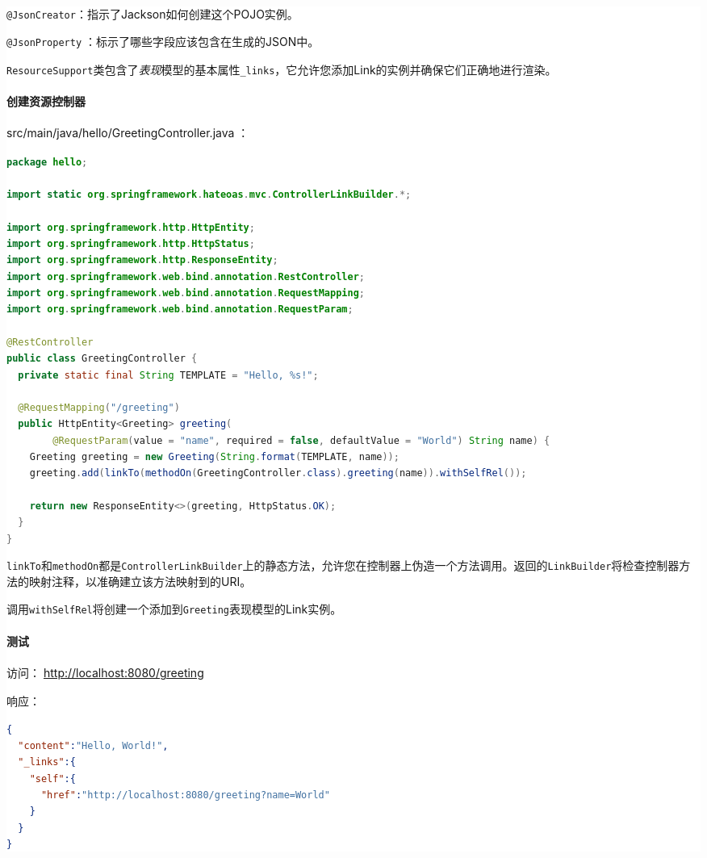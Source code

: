 `@JsonCreator`：指示了Jackson如何创建这个POJO实例。

`@JsonProperty` ：标示了哪些字段应该包含在生成的JSON中。

`ResourceSupport`类包含了*表现*模型的基本属性`_links`，它允许您添加Link的实例并确保它们正确地进行渲染。 

#### 创建资源控制器

src/main/java/hello/GreetingController.java ：

```java
package hello;

import static org.springframework.hateoas.mvc.ControllerLinkBuilder.*;

import org.springframework.http.HttpEntity;
import org.springframework.http.HttpStatus;
import org.springframework.http.ResponseEntity;
import org.springframework.web.bind.annotation.RestController;
import org.springframework.web.bind.annotation.RequestMapping;
import org.springframework.web.bind.annotation.RequestParam;

@RestController
public class GreetingController {
  private static final String TEMPLATE = "Hello, %s!";

  @RequestMapping("/greeting")
  public HttpEntity<Greeting> greeting(
    	@RequestParam(value = "name", required = false, defaultValue = "World") String name) {
    Greeting greeting = new Greeting(String.format(TEMPLATE, name));
    greeting.add(linkTo(methodOn(GreetingController.class).greeting(name)).withSelfRel());

    return new ResponseEntity<>(greeting, HttpStatus.OK);
  }
}
```

`linkTo`和`methodOn`都是`ControllerLinkBuilder`上的静态方法，允许您在控制器上伪造一个方法调用。返回的`LinkBuilder`将检查控制器方法的映射注释，以准确建立该方法映射到的URI。 

调用`withSelfRel`将创建一个添加到`Greeting`表现模型的Link实例。 

#### 测试

访问： <http://localhost:8080/greeting> 

响应：

```json
{
  "content":"Hello, World!",
  "_links":{
    "self":{
      "href":"http://localhost:8080/greeting?name=World"
    }
  }
}
```
